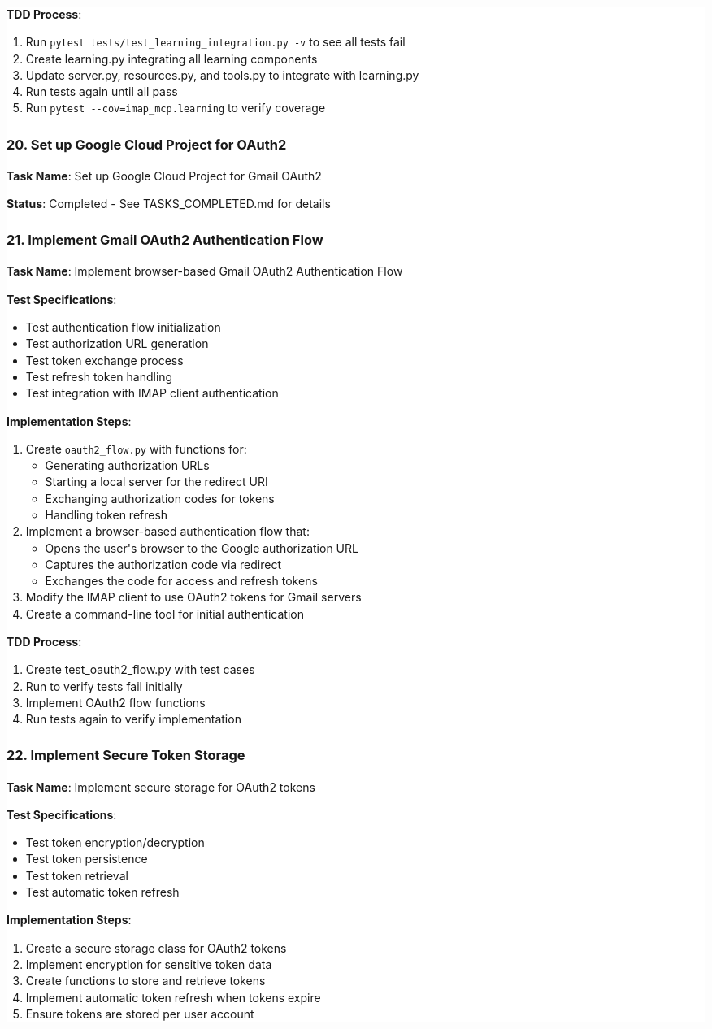 **TDD Process**:
1. Run `pytest tests/test_learning_integration.py -v` to see all tests fail
2. Create learning.py integrating all learning components
3. Update server.py, resources.py, and tools.py to integrate with learning.py
4. Run tests again until all pass
5. Run `pytest --cov=imap_mcp.learning` to verify coverage

### 20. Set up Google Cloud Project for OAuth2

**Task Name**: Set up Google Cloud Project for Gmail OAuth2

**Status**: Completed - See TASKS_COMPLETED.md for details

### 21. Implement Gmail OAuth2 Authentication Flow

**Task Name**: Implement browser-based Gmail OAuth2 Authentication Flow

**Test Specifications**:
- Test authentication flow initialization
- Test authorization URL generation
- Test token exchange process
- Test refresh token handling
- Test integration with IMAP client authentication

**Implementation Steps**:
1. Create `oauth2_flow.py` with functions for:
   - Generating authorization URLs
   - Starting a local server for the redirect URI
   - Exchanging authorization codes for tokens
   - Handling token refresh
2. Implement a browser-based authentication flow that:
   - Opens the user's browser to the Google authorization URL
   - Captures the authorization code via redirect
   - Exchanges the code for access and refresh tokens
3. Modify the IMAP client to use OAuth2 tokens for Gmail servers
4. Create a command-line tool for initial authentication

**TDD Process**:
1. Create test_oauth2_flow.py with test cases
2. Run to verify tests fail initially
3. Implement OAuth2 flow functions
4. Run tests again to verify implementation

### 22. Implement Secure Token Storage

**Task Name**: Implement secure storage for OAuth2 tokens

**Test Specifications**:
- Test token encryption/decryption
- Test token persistence
- Test token retrieval
- Test automatic token refresh

**Implementation Steps**:
1. Create a secure storage class for OAuth2 tokens
2. Implement encryption for sensitive token data
3. Create functions to store and retrieve tokens
4. Implement automatic token refresh when tokens expire
5. Ensure tokens are stored per user account
